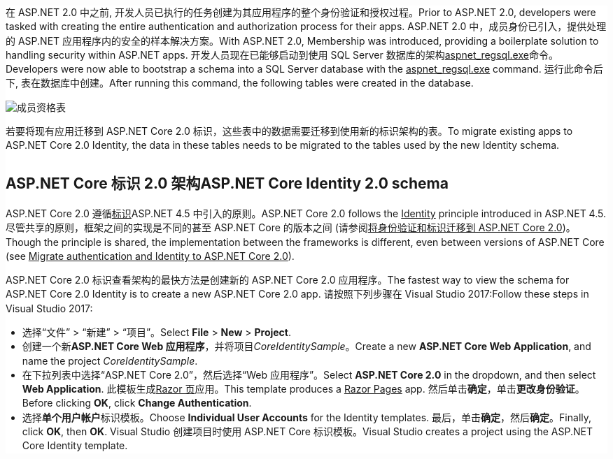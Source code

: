 <span data-ttu-id="d3b71-110">在 ASP.NET 2.0 中之前, 开发人员已执行的任务创建为其应用程序的整个身份验证和授权过程。</span><span class="sxs-lookup"><span data-stu-id="d3b71-110">Prior to ASP.NET 2.0, developers were tasked with creating the entire authentication and authorization process for their apps.</span></span> <span data-ttu-id="d3b71-111">ASP.NET 2.0 中，成员身份已引入，提供处理的 ASP.NET 应用程序内的安全的样本解决方案。</span><span class="sxs-lookup"><span data-stu-id="d3b71-111">With ASP.NET 2.0, Membership was introduced, providing a boilerplate solution to handling security within ASP.NET apps.</span></span> <span data-ttu-id="d3b71-112">开发人员现在已能够启动到使用 SQL Server 数据库的架构[aspnet_regsql.exe](https://msdn.microsoft.com/library/ms229862.aspx)命令。</span><span class="sxs-lookup"><span data-stu-id="d3b71-112">Developers were now able to bootstrap a schema into a SQL Server database with the [aspnet_regsql.exe](https://msdn.microsoft.com/library/ms229862.aspx) command.</span></span> <span data-ttu-id="d3b71-113">运行此命令后下, 表在数据库中创建。</span><span class="sxs-lookup"><span data-stu-id="d3b71-113">After running this command, the following tables were created in the database.</span></span>

  ![成员资格表](identity/_static/membership-tables.png)

<span data-ttu-id="d3b71-115">若要将现有应用迁移到 ASP.NET Core 2.0 标识，这些表中的数据需要迁移到使用新的标识架构的表。</span><span class="sxs-lookup"><span data-stu-id="d3b71-115">To migrate existing apps to ASP.NET Core 2.0 Identity, the data in these tables needs to be migrated to the tables used by the new Identity schema.</span></span>

## <a name="aspnet-core-identity-20-schema"></a><span data-ttu-id="d3b71-116">ASP.NET Core 标识 2.0 架构</span><span class="sxs-lookup"><span data-stu-id="d3b71-116">ASP.NET Core Identity 2.0 schema</span></span>

<span data-ttu-id="d3b71-117">ASP.NET Core 2.0 遵循[标识](/aspnet/identity/index)ASP.NET 4.5 中引入的原则。</span><span class="sxs-lookup"><span data-stu-id="d3b71-117">ASP.NET Core 2.0 follows the [Identity](/aspnet/identity/index) principle introduced in ASP.NET 4.5.</span></span> <span data-ttu-id="d3b71-118">尽管共享的原则，框架之间的实现是不同的甚至 ASP.NET Core 的版本之间 (请参阅[将身份验证和标识迁移到 ASP.NET Core 2.0](xref:migration/1x-to-2x/index))。</span><span class="sxs-lookup"><span data-stu-id="d3b71-118">Though the principle is shared, the implementation between the frameworks is different, even between versions of ASP.NET Core (see [Migrate authentication and Identity to ASP.NET Core 2.0](xref:migration/1x-to-2x/index)).</span></span>

<span data-ttu-id="d3b71-119">ASP.NET Core 2.0 标识查看架构的最快方法是创建新的 ASP.NET Core 2.0 应用程序。</span><span class="sxs-lookup"><span data-stu-id="d3b71-119">The fastest way to view the schema for ASP.NET Core 2.0 Identity is to create a new ASP.NET Core 2.0 app.</span></span> <span data-ttu-id="d3b71-120">请按照下列步骤在 Visual Studio 2017:</span><span class="sxs-lookup"><span data-stu-id="d3b71-120">Follow these steps in Visual Studio 2017:</span></span>

* <span data-ttu-id="d3b71-121">选择“文件” > “新建” > “项目”。</span><span class="sxs-lookup"><span data-stu-id="d3b71-121">Select **File** > **New** > **Project**.</span></span>
* <span data-ttu-id="d3b71-122">创建一个新**ASP.NET Core Web 应用程序**，并将项目*CoreIdentitySample*。</span><span class="sxs-lookup"><span data-stu-id="d3b71-122">Create a new **ASP.NET Core Web Application**, and name the project *CoreIdentitySample*.</span></span>
* <span data-ttu-id="d3b71-123">在下拉列表中选择“ASP.NET Core 2.0”，然后选择“Web 应用程序”。</span><span class="sxs-lookup"><span data-stu-id="d3b71-123">Select **ASP.NET Core 2.0** in the dropdown, and then select **Web Application**.</span></span> <span data-ttu-id="d3b71-124">此模板生成[Razor 页](xref:razor-pages/index)应用。</span><span class="sxs-lookup"><span data-stu-id="d3b71-124">This template produces a [Razor Pages](xref:razor-pages/index) app.</span></span> <span data-ttu-id="d3b71-125">然后单击**确定**，单击**更改身份验证**。</span><span class="sxs-lookup"><span data-stu-id="d3b71-125">Before clicking **OK**, click **Change Authentication**.</span></span>
* <span data-ttu-id="d3b71-126">选择**单个用户帐户**标识模板。</span><span class="sxs-lookup"><span data-stu-id="d3b71-126">Choose **Individual User Accounts** for the Identity templates.</span></span> <span data-ttu-id="d3b71-127">最后，单击**确定**，然后**确定**。</span><span class="sxs-lookup"><span data-stu-id="d3b71-127">Finally, click **OK**, then **OK**.</span></span> <span data-ttu-id="d3b71-128">Visual Studio 创建项目时使用 ASP.NET Core 标识模板。</span><span class="sxs-lookup"><span data-stu-id="d3b71-128">Visual Studio creates a project using the ASP.NET Core Identity template.</span></span>
